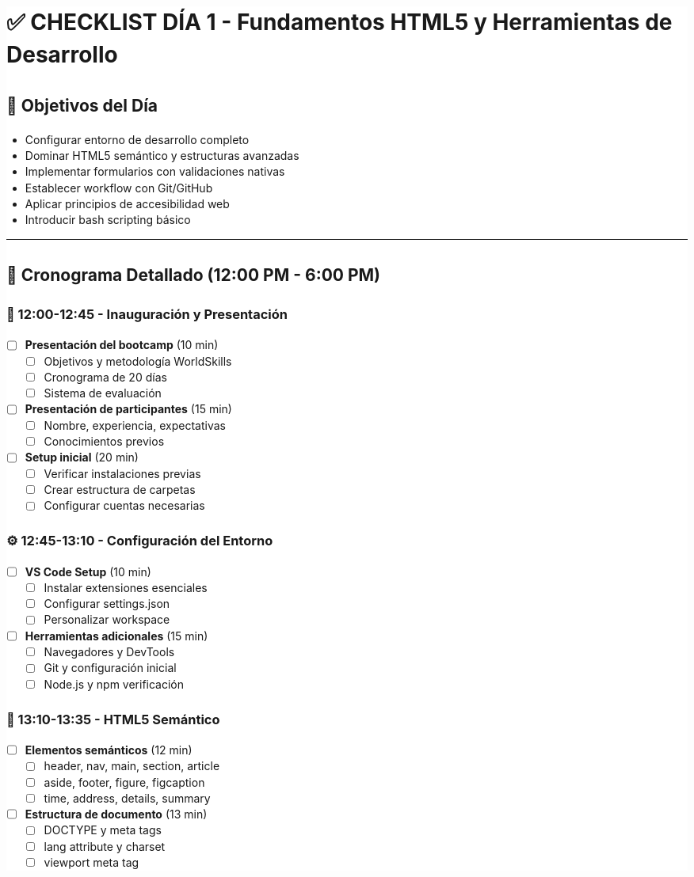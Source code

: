 # ✅ CHECKLIST DÍA 1 - Fundamentos HTML5 y Herramientas de Desarrollo

## 🎯 **Objetivos del Día**

- Configurar entorno de desarrollo completo
- Dominar HTML5 semántico y estructuras avanzadas
- Implementar formularios con validaciones nativas
- Establecer workflow con Git/GitHub
- Aplicar principios de accesibilidad web
- Introducir bash scripting básico

---

## 📅 **Cronograma Detallado (12:00 PM - 6:00 PM)**

### **🚀 12:00-12:45 - Inauguración y Presentación**

- [ ] **Presentación del bootcamp** (10 min)
  - [ ] Objetivos y metodología WorldSkills
  - [ ] Cronograma de 20 días
  - [ ] Sistema de evaluación
- [ ] **Presentación de participantes** (15 min)
  - [ ] Nombre, experiencia, expectativas
  - [ ] Conocimientos previos
- [ ] **Setup inicial** (20 min)
  - [ ] Verificar instalaciones previas
  - [ ] Crear estructura de carpetas
  - [ ] Configurar cuentas necesarias

### **⚙️ 12:45-13:10 - Configuración del Entorno**

- [ ] **VS Code Setup** (10 min)
  - [ ] Instalar extensiones esenciales
  - [ ] Configurar settings.json
  - [ ] Personalizar workspace
- [ ] **Herramientas adicionales** (15 min)
  - [ ] Navegadores y DevTools
  - [ ] Git y configuración inicial
  - [ ] Node.js y npm verificación

### **📝 13:10-13:35 - HTML5 Semántico**

- [ ] **Elementos semánticos** (12 min)
  - [ ] header, nav, main, section, article
  - [ ] aside, footer, figure, figcaption
  - [ ] time, address, details, summary
- [ ] **Estructura de documento** (13 min)
  - [ ] DOCTYPE y meta tags
  - [ ] lang attribute y charset
  - [ ] viewport meta tag
